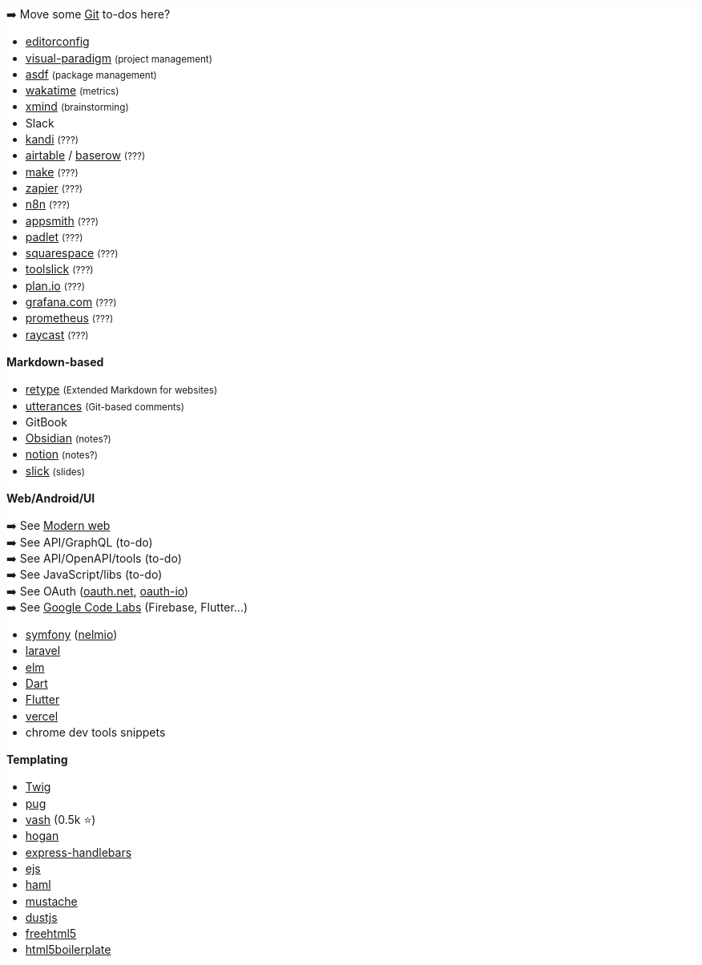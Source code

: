 ➡️ Move some [Git](/_it/dev/git-project/index.md#-to-do-) to-dos here?

* [editorconfig](https://editorconfig.org/)
* [visual-paradigm](https://www.visual-paradigm.com/) <small>(project management)</small>
* [asdf](https://github.com/asdf-vm/asdf) <small>(package management)</small>
* [wakatime](https://wakatime.com/) <small>(metrics)</small>
* [xmind](https://xmind.app/) <small>(brainstorming)</small>
* Slack
* [kandi](https://kandi.openweaver.com/) <small>(???)</small>
* [airtable](https://www.airtable.com/) / [baserow](https://baserow.io/) <small>(???)</small>
* [make](https://www.make.com/) <small>(???)</small>
* [zapier](https://zapier.com/) <small>(???)</small>
* [n8n](https://n8n.io/) <small>(???)</small>
* [appsmith](https://www.appsmith.com/) <small>(???)</small>
* [padlet](https://padlet.com/) <small>(???)</small>
* [squarespace](https://www.squarespace.com/) <small>(???)</small>
* [toolslick](https://toolslick.com/) <small>(???)</small>
* [plan.io](https://plan.io/) <small>(???)</small>
* [grafana.com](https://grafana.com/) <small>(???)</small>
* [prometheus](https://github.com/prometheus/prometheus) <small>(???)</small>
* [raycast](https://www.raycast.com/) <small>(???)</small>

**Markdown-based**

* [retype](https://retype.com/) <small>(Extended Markdown for websites)</small>
* [utterances](https://github.com/utterance/utterances) <small>(Git-based comments)</small>
* GitBook
* [Obsidian](https://obsidian.md/) <small>(notes?)</small>
* [notion](https://www.notion.so/) <small>(notes?)</small>
* [slick](https://kenwheeler.github.io/slick/) <small>(slides)</small>

</div><div>

**Web/Android/UI**

➡️ See [Modern web](https://modern-web.dev/guides/)<br>
➡️ See API/GraphQL (to-do)<br>
➡️ See API/OpenAPI/tools (to-do)<br>
➡️ See JavaScript/libs (to-do)<br>
➡️ See OAuth ([oauth.net](https://oauth.net/), [oauth-io](https://github.com/oauth-io))<br>
➡️ See [Google Code Labs](https://codelabs.developers.google.com/) (Firebase, Flutter...)

* [symfony](https://symfony.com/) ([nelmio](https://github.com/nelmio/NelmioApiDocBundle))
* [laravel](https://laravel.com/)
* [elm](https://elm-lang.org/)
* [Dart](https://dart.dev/)
* [Flutter](https://flutter.dev/)
* [vercel](https://vercel.com/)
* chrome dev tools snippets

**Templating**

* [Twig](https://github.com/twigphp/Twig)
* [pug](https://github.com/pugjs/pug)
* [vash](https://github.com/kirbysayshi/vash) (0.5k ⭐)
* [hogan](https://github.com/twitter/hogan.js/)
* [express-handlebars](https://github.com/express-handlebars/express-handlebars)
* [ejs](https://github.com/mde/ejs)
* [haml](https://haml.info/)
* [mustache](https://github.com/mustache/mustache)
* [dustjs](https://github.com/linkedin/dustjs)
* [freehtml5](https://freehtml5.co/)
* [html5boilerplate](https://html5boilerplate.com/)
